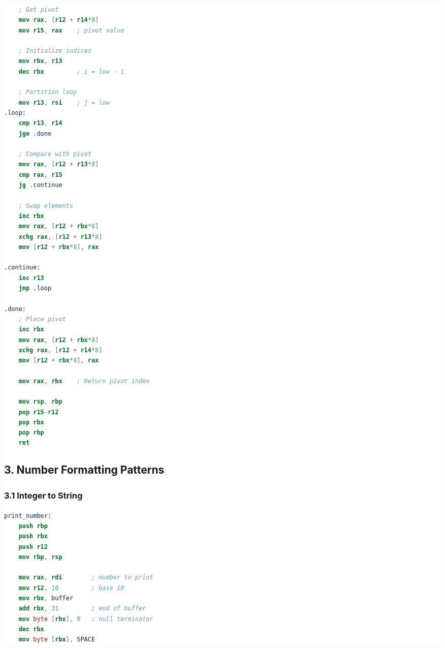 ```nasm
    ; Get pivot
    mov rax, [r12 + r14*8]
    mov r15, rax    ; pivot value

    ; Initialize indices
    mov rbx, r13
    dec rbx         ; i = low - 1

    ; Partition loop
    mov r13, rsi    ; j = low
.loop:
    cmp r13, r14
    jge .done

    ; Compare with pivot
    mov rax, [r12 + r13*8]
    cmp rax, r15
    jg .continue

    ; Swap elements
    inc rbx
    mov rax, [r12 + rbx*8]
    xchg rax, [r12 + r13*8]
    mov [r12 + rbx*8], rax

.continue:
    inc r13
    jmp .loop

.done:
    ; Place pivot
    inc rbx
    mov rax, [r12 + rbx*8]
    xchg rax, [r12 + r14*8]
    mov [r12 + rbx*8], rax

    mov rax, rbx    ; Return pivot index
    
    mov rsp, rbp
    pop r15-r12
    pop rbx
    pop rbp
    ret
```

## 3. Number Formatting Patterns

### 3.1 Integer to String
```nasm
print_number:
    push rbp
    push rbx
    push r12
    mov rbp, rsp

    mov rax, rdi        ; number to print
    mov r12, 10         ; base 10
    mov rbx, buffer
    add rbx, 31         ; end of buffer
    mov byte [rbx], 0   ; null terminator
    dec rbx
    mov byte [rbx], SPACE
```